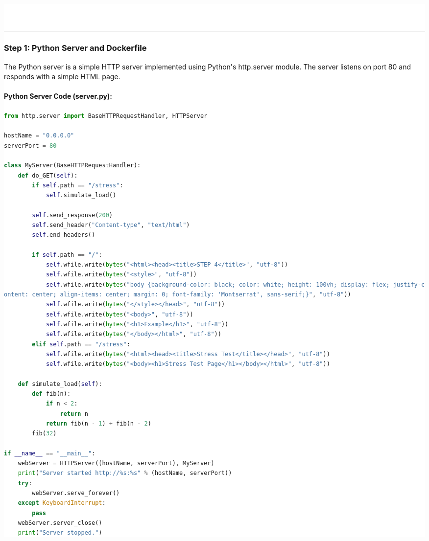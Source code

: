 </br>
</br>

---

### <a name="step-1"></a>Step 1: Python Server and Dockerfile

The Python server is a simple HTTP server implemented using Python's http.server module. The server listens on port 80 and responds with a simple HTML page.

#### Python Server Code (server.py):

```python
from http.server import BaseHTTPRequestHandler, HTTPServer

hostName = "0.0.0.0"
serverPort = 80

class MyServer(BaseHTTPRequestHandler):
    def do_GET(self):
        if self.path == "/stress":
            self.simulate_load()

        self.send_response(200)
        self.send_header("Content-type", "text/html")
        self.end_headers()

        if self.path == "/":
            self.wfile.write(bytes("<html><head><title>STEP 4</title>", "utf-8"))
            self.wfile.write(bytes("<style>", "utf-8"))
            self.wfile.write(bytes("body {background-color: black; color: white; height: 100vh; display: flex; justify-content: center; align-items: center; margin: 0; font-family: 'Montserrat', sans-serif;}", "utf-8"))
            self.wfile.write(bytes("</style></head>", "utf-8"))
            self.wfile.write(bytes("<body>", "utf-8"))
            self.wfile.write(bytes("<h1>Example</h1>", "utf-8"))
            self.wfile.write(bytes("</body></html>", "utf-8"))
        elif self.path == "/stress":
            self.wfile.write(bytes("<html><head><title>Stress Test</title></head>", "utf-8"))
            self.wfile.write(bytes("<body><h1>Stress Test Page</h1></body></html>", "utf-8"))

    def simulate_load(self):
        def fib(n):
            if n < 2:
                return n
            return fib(n - 1) + fib(n - 2)
        fib(32)

if __name__ == "__main__":
    webServer = HTTPServer((hostName, serverPort), MyServer)
    print("Server started http://%s:%s" % (hostName, serverPort))
    try:
        webServer.serve_forever()
    except KeyboardInterrupt:
        pass
    webServer.server_close()
    print("Server stopped.")

```
